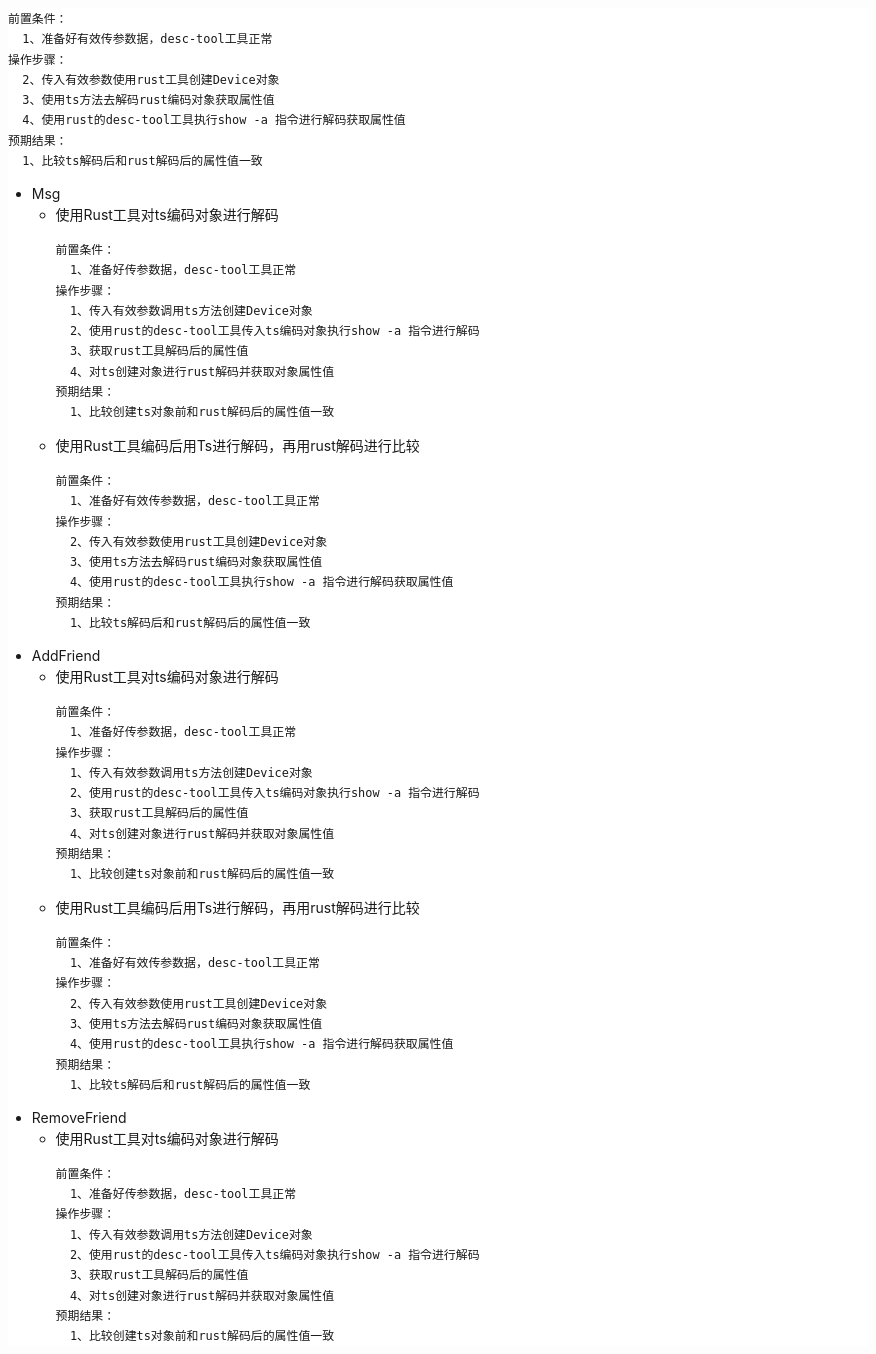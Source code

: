     前置条件：
      1、准备好有效传参数据，desc-tool工具正常
    操作步骤：
      2、传入有效参数使用rust工具创建Device对象
      3、使用ts方法去解码rust编码对象获取属性值
      4、使用rust的desc-tool工具执行show -a 指令进行解码获取属性值
    预期结果：
      1、比较ts解码后和rust解码后的属性值一致
* Msg
  * 使用Rust工具对ts编码对象进行解码
      ```
      前置条件：
        1、准备好传参数据，desc-tool工具正常
      操作步骤：
        1、传入有效参数调用ts方法创建Device对象
        2、使用rust的desc-tool工具传入ts编码对象执行show -a 指令进行解码
        3、获取rust工具解码后的属性值
        4、对ts创建对象进行rust解码并获取对象属性值
      预期结果：
        1、比较创建ts对象前和rust解码后的属性值一致
  * 使用Rust工具编码后用Ts进行解码，再用rust解码进行比较
    ```
    前置条件：
      1、准备好有效传参数据，desc-tool工具正常
    操作步骤：
      2、传入有效参数使用rust工具创建Device对象
      3、使用ts方法去解码rust编码对象获取属性值
      4、使用rust的desc-tool工具执行show -a 指令进行解码获取属性值
    预期结果：
      1、比较ts解码后和rust解码后的属性值一致
* AddFriend
  * 使用Rust工具对ts编码对象进行解码
    ```
    前置条件：
      1、准备好传参数据，desc-tool工具正常
    操作步骤：
      1、传入有效参数调用ts方法创建Device对象
      2、使用rust的desc-tool工具传入ts编码对象执行show -a 指令进行解码
      3、获取rust工具解码后的属性值
      4、对ts创建对象进行rust解码并获取对象属性值
    预期结果：
      1、比较创建ts对象前和rust解码后的属性值一致
  * 使用Rust工具编码后用Ts进行解码，再用rust解码进行比较
    ```
    前置条件：
      1、准备好有效传参数据，desc-tool工具正常
    操作步骤：
      2、传入有效参数使用rust工具创建Device对象
      3、使用ts方法去解码rust编码对象获取属性值
      4、使用rust的desc-tool工具执行show -a 指令进行解码获取属性值
    预期结果：
      1、比较ts解码后和rust解码后的属性值一致
* RemoveFriend
  * 使用Rust工具对ts编码对象进行解码
    ```
    前置条件：
      1、准备好传参数据，desc-tool工具正常
    操作步骤：
      1、传入有效参数调用ts方法创建Device对象
      2、使用rust的desc-tool工具传入ts编码对象执行show -a 指令进行解码
      3、获取rust工具解码后的属性值
      4、对ts创建对象进行rust解码并获取对象属性值
    预期结果：
      1、比较创建ts对象前和rust解码后的属性值一致